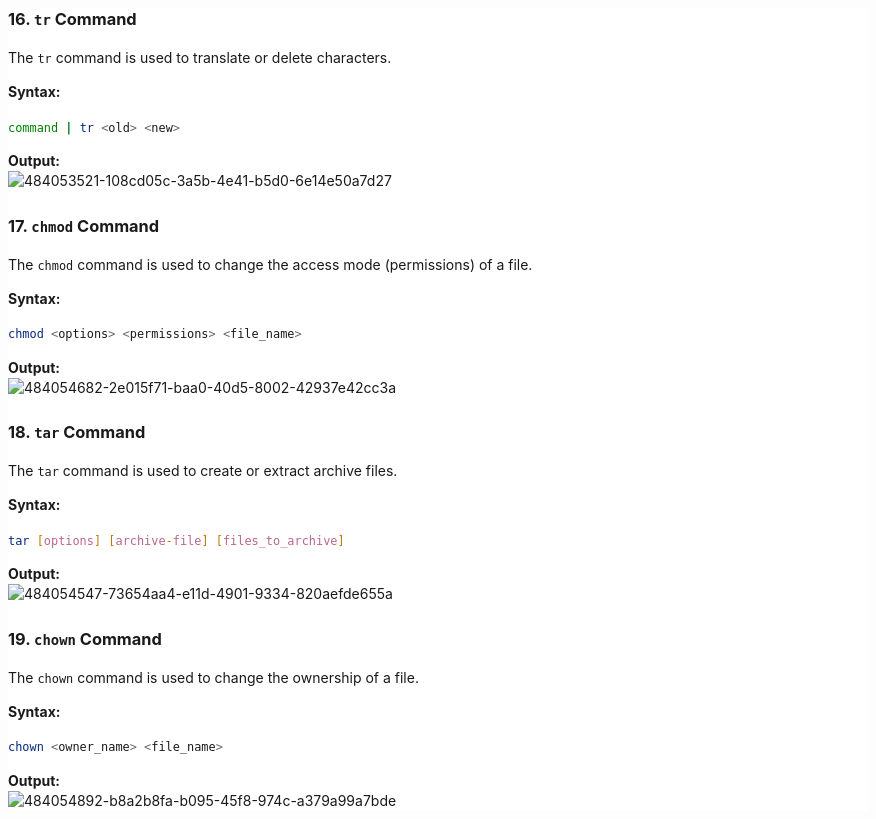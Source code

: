 ### 16. `tr` Command

The `tr` command is used to translate or delete characters.

**Syntax:**
```bash
command | tr <old> <new>
```

**Output:**
<br>
<img width="422" height="363" alt="484053521-108cd05c-3a5b-4e41-b5d0-6e14e50a7d27" src="https://github.com/user-attachments/assets/23c8a7e7-5b6c-4edc-9223-eb6a85c0d6a7" />


### 17. `chmod` Command

The `chmod` command is used to change the access mode (permissions) of a file.

**Syntax:**
```bash
chmod <options> <permissions> <file_name>
```

**Output:**
<br>
<img width="522" height="138" alt="484054682-2e015f71-baa0-40d5-8002-42937e42cc3a" src="https://github.com/user-attachments/assets/aee17490-dfb3-435e-b641-dd66e7a97a1e" />


### 18. `tar` Command

The `tar` command is used to create or extract archive files.

**Syntax:**
```bash
tar [options] [archive-file] [files_to_archive]
```

**Output:**
<br>
<img width="405" height="185" alt="484054547-73654aa4-e11d-4901-9334-820aefde655a" src="https://github.com/user-attachments/assets/a33c8566-4f11-4d67-b20a-e2ce59f3d221" />


### 19. `chown` Command

The `chown` command is used to change the ownership of a file.

**Syntax:**
```bash
chown <owner_name> <file_name>
```

**Output:**
<br>
<img width="532" height="155" alt="484054892-b8a2b8fa-b095-45f8-974c-a379a99a7bde" src="https://github.com/user-attachments/assets/e8a9fa27-2fcc-41ca-9799-1a38bba8eff3" />

